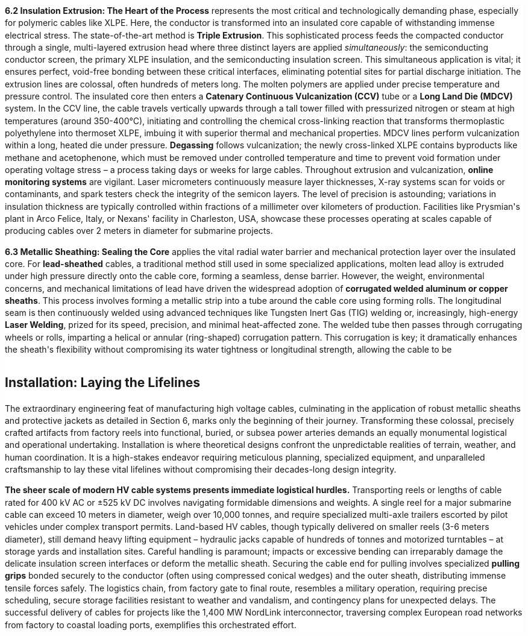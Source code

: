**6.2 Insulation Extrusion: The Heart of the Process** represents the most critical and technologically demanding phase, especially for polymeric cables like XLPE. Here, the conductor is transformed into an insulated core capable of withstanding immense electrical stress. The state-of-the-art method is **Triple Extrusion**. This sophisticated process feeds the compacted conductor through a single, multi-layered extrusion head where three distinct layers are applied *simultaneously*: the semiconducting conductor screen, the primary XLPE insulation, and the semiconducting insulation screen. This simultaneous application is vital; it ensures perfect, void-free bonding between these critical interfaces, eliminating potential sites for partial discharge initiation. The extrusion lines are colossal, often hundreds of meters long. The molten polymers are applied under precise temperature and pressure control. The insulated core then enters a **Catenary Continuous Vulcanization (CCV)** tube or a **Long Land Die (MDCV)** system. In the CCV line, the cable travels vertically upwards through a tall tower filled with pressurized nitrogen or steam at high temperatures (around 350-400°C), initiating and controlling the chemical cross-linking reaction that transforms thermoplastic polyethylene into thermoset XLPE, imbuing it with superior thermal and mechanical properties. MDCV lines perform vulcanization within a long, heated die under pressure. **Degassing** follows vulcanization; the newly cross-linked XLPE contains byproducts like methane and acetophenone, which must be removed under controlled temperature and time to prevent void formation under operating voltage stress – a process taking days or weeks for large cables. Throughout extrusion and vulcanization, **online monitoring systems** are vigilant. Laser micrometers continuously measure layer thicknesses, X-ray systems scan for voids or contaminants, and spark testers check the integrity of the semicon layers. The level of precision is astounding; variations in insulation thickness are typically controlled within fractions of a millimeter over kilometers of production. Facilities like Prysmian's plant in Arco Felice, Italy, or Nexans' facility in Charleston, USA, showcase these processes operating at scales capable of producing cables over 2 meters in diameter for submarine projects.

**6.3 Metallic Sheathing: Sealing the Core** applies the vital radial water barrier and mechanical protection layer over the insulated core. For **lead-sheathed** cables, a traditional method still used in some specialized applications, molten lead alloy is extruded under high pressure directly onto the cable core, forming a seamless, dense barrier. However, the weight, environmental concerns, and mechanical limitations of lead have driven the widespread adoption of **corrugated welded aluminum or copper sheaths**. This process involves forming a metallic strip into a tube around the cable core using forming rolls. The longitudinal seam is then continuously welded using advanced techniques like Tungsten Inert Gas (TIG) welding or, increasingly, high-energy **Laser Welding**, prized for its speed, precision, and minimal heat-affected zone. The welded tube then passes through corrugating wheels or rolls, imparting a helical or annular (ring-shaped) corrugation pattern. This corrugation is key; it dramatically enhances the sheath's flexibility without compromising its water tightness or longitudinal strength, allowing the cable to be

## Installation: Laying the Lifelines

The extraordinary engineering feat of manufacturing high voltage cables, culminating in the application of robust metallic sheaths and protective jackets as detailed in Section 6, marks only the beginning of their journey. Transforming these colossal, precisely crafted artifacts from factory reels into functional, buried, or subsea power arteries demands an equally monumental logistical and operational undertaking. Installation is where theoretical designs confront the unpredictable realities of terrain, weather, and human coordination. It is a high-stakes endeavor requiring meticulous planning, specialized equipment, and unparalleled craftsmanship to lay these vital lifelines without compromising their decades-long design integrity.

**The sheer scale of modern HV cable systems presents immediate logistical hurdles.** Transporting reels or lengths of cable rated for 400 kV AC or ±525 kV DC involves navigating formidable dimensions and weights. A single reel for a major submarine cable can exceed 10 meters in diameter, weigh over 10,000 tonnes, and require specialized multi-axle trailers escorted by pilot vehicles under complex transport permits. Land-based HV cables, though typically delivered on smaller reels (3-6 meters diameter), still demand heavy lifting equipment – hydraulic jacks capable of hundreds of tonnes and motorized turntables – at storage yards and installation sites. Careful handling is paramount; impacts or excessive bending can irreparably damage the delicate insulation screen interfaces or deform the metallic sheath. Securing the cable end for pulling involves specialized **pulling grips** bonded securely to the conductor (often using compressed conical wedges) and the outer sheath, distributing immense tensile forces safely. The logistics chain, from factory gate to final route, resembles a military operation, requiring precise scheduling, secure storage facilities resistant to weather and vandalism, and contingency plans for unexpected delays. The successful delivery of cables for projects like the 1,400 MW NordLink interconnector, traversing complex European road networks from factory to coastal loading ports, exemplifies this orchestrated effort.
